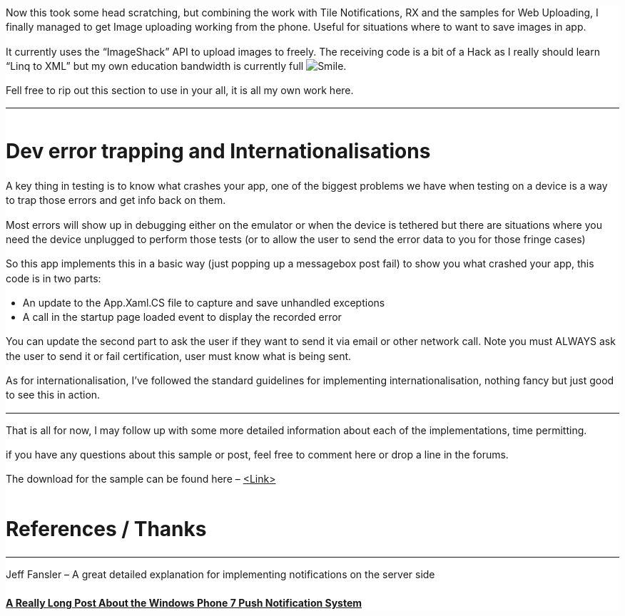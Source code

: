 Now this took some head scratching, but combining the work with Tile Notifications, RX and the samples for Web Uploading, I finally managed to get Image uploading working from the phone. Useful for situations where to want to save images in app.

It currently uses the “ImageShack” API to upload images to freely.  The receiving code is a bit of a Hack as I really should learn “Linq to XML” but my own education bandwidth is currently full ![Smile](http://xna-uk.net/cfs-file.ashx/__key/CommunityServer.Blogs.Components.WeblogFiles/darkgenesis.metablogapi/6303.wlEmoticon_2D00_smile_5F00_6C313C63.png).

Fell free to rip out this section to use in your all, it is all my own work here.

* * *

# Dev error trapping and Internationalisations

A key thing in testing is to know what crashes your app, one of the biggest problems we have when testing on a device is a way to trap those errors and get info back on them.

Most errors will show up in debugging either on the emulator or when the device is tethered but there are situations where you need the device unplugged to perform those tests (or to allow the user to send the error data to you for those fringe cases)

So this app implements this in a basic way (just popping up a messagebox post fail) to show you what crashed your app, this code is in two parts:

- An update to the App.Xaml.CS file to capture and save unhandled exceptions
- A call in the startup page loaded event to display the recorded error 

You can update the second part to ask the user if they want to send it via email or other network call.  Note you must ALWAYS ask the user to send it or fail certification, user must know what is being sent.

As for internationalisation, I’ve followed the standard guidelines for implementing internationalisation, nothing fancy but just good to see this in action.

 

* * *

That is all for now, I may follow up with some more detailed information about each of the implementations, time permitting.

if you have any questions about this sample or post, feel free to comment here or drop a line in the forums.

The download for the sample can be found here – [\<Link\>](http://xna-uk.net/media/p/7908)

 

# References / Thanks

* * *

Jeff Fansler – A great detailed explanation for implementing notifications on the server side

#### [A Really Long Post About the Windows Phone 7 Push Notification System](http://www.thisisfanzoo.com/Blog/JeffF/archive/2010/08/02/a-really-long-post-about-the-windows-phone-7-push)
